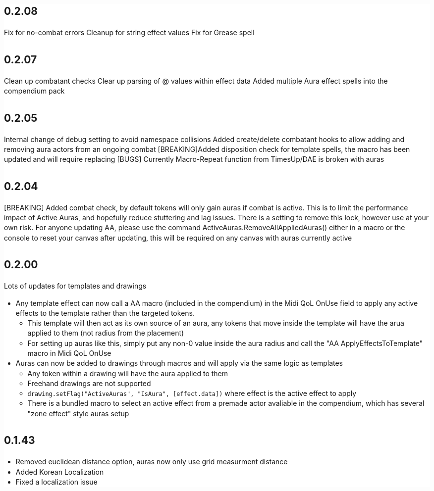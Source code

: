 ## 0.2.08
Fix for no-combat errors
Cleanup for string effect values
Fix for Grease spell

## 0.2.07
Clean up combatant checks
Clear up parsing of @ values within effect data
Added multiple Aura effect spells into the compendium pack

## 0.2.05
Internal change of debug setting to avoid namespace collisions
Added create/delete combatant hooks to allow adding and removing aura actors from an ongoing combat
[BREAKING]Added disposition check for template spells, the macro has been updated and will require replacing
[BUGS] Currently Macro-Repeat function from TimesUp/DAE is broken with auras

## 0.2.04
[BREAKING]
Added combat check, by default tokens will only gain auras if combat is active. This is to limit the performance impact of Active Auras, and hopefully reduce stuttering and lag issues. There is a setting to remove this lock, however use at your own risk.
For anyone updating AA, please use the command ActiveAuras.RemoveAllAppliedAuras() either in a macro or the console to reset your canvas after updating, this will be required on any canvas with auras currently active

## 0.2.00
Lots of updates for templates and drawings
- Any template effect can now call a AA macro (included in the compendium) in the Midi QoL OnUse field to apply any active effects to the template rather than the targeted tokens.
    - This template will then act as its own source of an aura, any tokens that move inside the template will have the arua applied to them (not radius from the placement)
    - For setting up auras like this, simply put any non-0 value inside the aura radius and call the "AA ApplyEffectsToTemplate" macro in Midi QoL OnUse
- Auras can now be added to drawings through macros and will apply via the same logic as templates
    - Any token within a drawing will have the aura applied to them
    - Freehand drawings are not supported
    - `drawing.setFlag("ActiveAuras", "IsAura", [effect.data])` where effect is the active effect to apply
    - There is a bundled macro to select an active effect from a premade actor avaliable in the compendium, which has several "zone effect" style auras setup

## 0.1.43
- Removed euclidean distance option, auras now only use grid measurment distance
- Added Korean Localization
- Fixed a localization issue
